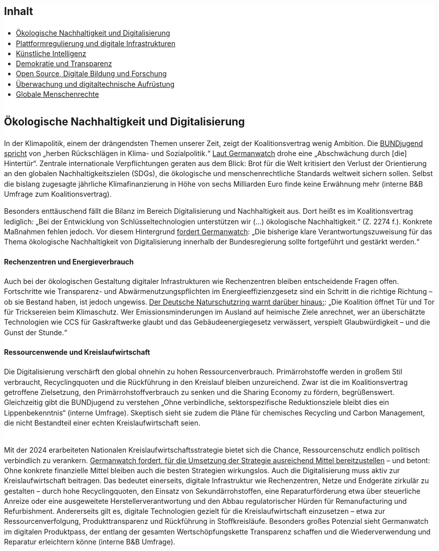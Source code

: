 <h2 class="h2">Inhalt</h2>

* <a href="#nachhaltigkeit">Ökologische Nachhaltigkeit und Digitalisierung</a><br>
* <a href="#plattformen">Plattformregulierung und digitale Infrastrukturen</a><br>
* <a href="#ki">Künstliche Intelligenz</a><br>
* <a href="#demokratie">Demokratie und Transparenz</a><br>
* <a href="#opensource">Open Source, Digitale Bildung und Forschung</a><br>
* <a href="#ueberwachung">Überwachung und digitaltechnische Aufrüstung</a><br>
* <a href="#menschenrechte">Globale Menschenrechte</a><br>


<h2 id="nachhaltigkeit">Ökologische Nachhaltigkeit und Digitalisierung</h2>

In der Klimapolitik, einem der drängendsten Themen unserer Zeit, zeigt der Koalitionsvertrag wenig Ambition. Die <a href="https://www.bundjugend.de/der-koalitionsvertrag/">BUNDjugend spricht</a> von „herben Rückschlägen in Klima- und Sozialpolitik.“ <a href="https://www.germanwatch.org/de/93125">Laut Germanwatch</a> drohe eine „Abschwächung durch [die] Hintertür“. Zentrale internationale Verpflichtungen geraten aus dem Blick: Brot für die Welt kritisiert den Verlust der Orientierung an den globalen Nachhaltigkeitszielen (SDGs), die ökologische und menschenrechtliche Standards weltweit sichern sollen. Selbst die bislang zugesagte jährliche Klimafinanzierung in Höhe von sechs Milliarden Euro finde keine Erwähnung mehr (interne B&B Umfrage zum Koalitionsvertrag).

Besonders enttäuschend fällt die Bilanz im Bereich Digitalisierung und Nachhaltigkeit aus. Dort heißt es im Koalitionsvertrag lediglich: „Bei der Entwicklung von Schlüsseltechnologien unterstützen wir (...) ökologische Nachhaltigkeit.“ (Z. 2274 f.). Konkrete Maßnahmen fehlen jedoch. Vor diesem Hintergrund <a href="https://www.germanwatch.org/de/blog/neuer-koalitionsvertrag-deutschland-muss-entschlossener-und-zukunftsfaehiger-auftreten#Digitale%20Wettbewerbsf%C3%A4higkeit%20mit%20%C3%B6kologischer%20und%20sozialer%20Nachhaltigkeit%20verbinden">fordert Germanwatch</a>: „Die bisherige klare Verantwortungszuweisung für das Thema ökologische Nachhaltigkeit von Digitalisierung innerhalb der Bundesregierung sollte fortgeführt und gestärkt werden.“ 

<h4>Rechenzentren und Energieverbrauch</h4>
Auch bei der ökologischen Gestaltung digitaler Infrastrukturen wie Rechenzentren bleiben entscheidende Fragen offen. Fortschritte wie Transparenz- und Abwärmenutzungspflichten im Energieeffizienzgesetz sind ein Schritt in die richtige Richtung – ob sie Bestand haben, ist jedoch ungewiss.  <a href="http://dnr.de/presse/pressemitteilungen/gruene-infrastruktur-oder-graue-rueckschritte-eine-schwarz-rote-koalition">Der Deutsche Naturschutzring warnt darüber hinaus:</a>: „Die Koalition öffnet Tür und Tor für Tricksereien beim Klimaschutz. Wer Emissionsminderungen im Ausland auf heimische Ziele anrechnet, wer an überschätzte Technologien wie CCS für Gaskraftwerke glaubt und das Gebäudeenergiegesetz verwässert, verspielt Glaubwürdigkeit – und die Gunst der Stunde.“

<h4>Ressourcenwende und Kreislaufwirtschaft</h4>
Die Digitalisierung verschärft den global ohnehin zu hohen Ressourcenverbrauch. Primärrohstoffe werden in großem Stil verbraucht, Recyclingquoten und die Rückführung in den Kreislauf bleiben unzureichend. Zwar ist die im Koalitionsvertrag getroffene Zielsetzung, den Primärrohstoffverbrauch zu senken und die Sharing Economy zu fördern, begrüßenswert. Gleichzeitig gibt die BUNDjugend zu verstehen „Ohne verbindliche, sektorspezifische Reduktionsziele bleibt dies ein Lippenbekenntnis“ (interne Umfrage). Skeptisch sieht sie zudem die Pläne für chemisches Recycling und Carbon Management, die nicht Bestandteil einer echten Kreislaufwirtschaft seien. <br><br>

Mit der 2024 erarbeiteten Nationalen Kreislaufwirtschaftsstrategie bietet sich die Chance, Ressourcenschutz endlich politisch verbindlich zu verankern. <a href="https://www.germanwatch.org/de/blog/neuer-koalitionsvertrag-deutschland-muss-entschlossener-und-zukunftsfaehiger-auftreten#Potenziale%20der%20Kreislaufwirtschaft">Germanwatch fordert, für die Umsetzung der Strategie ausreichend Mittel bereitzustellen</a> – und betont: Ohne konkrete finanzielle Mittel bleiben auch die besten Strategien wirkungslos. Auch die Digitalisierung muss aktiv zur Kreislaufwirtschaft beitragen. Das bedeutet einerseits, digitale Infrastruktur wie Rechenzentren, Netze und Endgeräte zirkulär zu gestalten – durch hohe Recyclingquoten, den Einsatz von Sekundärrohstoffen, eine Reparaturförderung etwa über steuerliche Anreize oder eine ausgeweitete Herstellerverantwortung und den Abbau regulatorischer Hürden für Remanufacturing und Refurbishment. Andererseits gilt es, digitale Technologien gezielt für die Kreislaufwirtschaft einzusetzen – etwa zur Ressourcenverfolgung, Produkttransparenz und Rückführung in Stoffkreisläufe. Besonders großes Potenzial sieht Germanwatch im digitalen Produktpass, der entlang der gesamten Wertschöpfungskette Transparenz schaffen und die Wiederverwendung und Reparatur erleichtern könne (interne B&B Umfrage).
